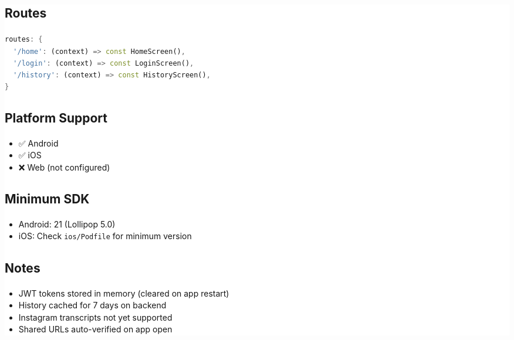 ## Routes
```dart
routes: {
  '/home': (context) => const HomeScreen(),
  '/login': (context) => const LoginScreen(),
  '/history': (context) => const HistoryScreen(),
}
```

## Platform Support

- ✅ Android
- ✅ iOS
- ❌ Web (not configured)

## Minimum SDK

- Android: 21 (Lollipop 5.0)
- iOS: Check `ios/Podfile` for minimum version

## Notes

- JWT tokens stored in memory (cleared on app restart)
- History cached for 7 days on backend
- Instagram transcripts not yet supported
- Shared URLs auto-verified on app open
